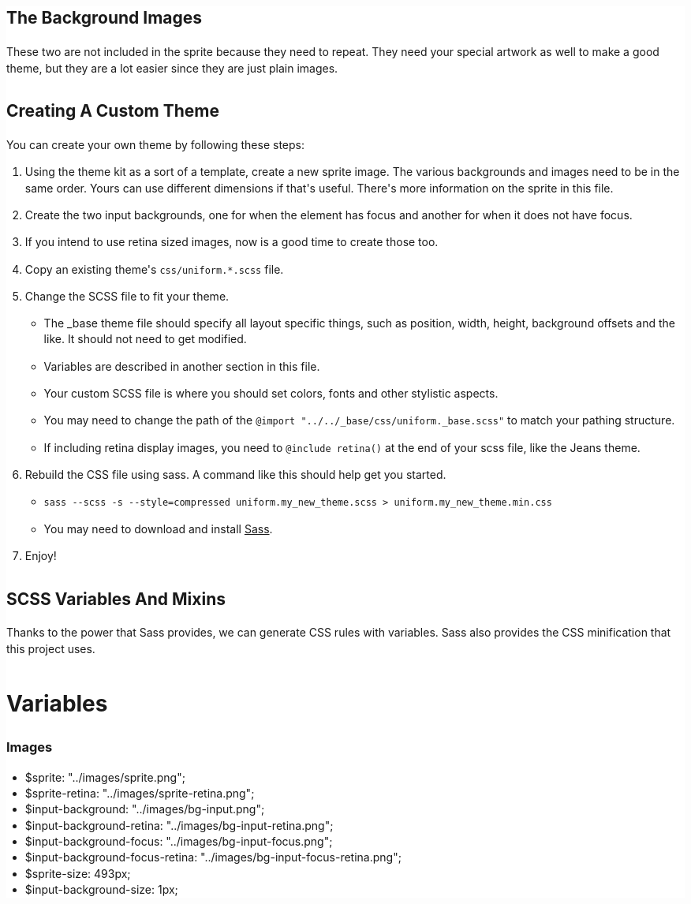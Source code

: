 
The Background Images
---------------------

These two are not included in the sprite because they need to repeat.  They need your special artwork as well to make a good theme, but they are a lot easier since they are just plain images.


Creating A Custom Theme
-----------------------

You can create your own theme by following these steps:

1. Using the theme kit as a sort of a template, create a new sprite image.  The various backgrounds and images need to be in the same order.  Yours can use different dimensions if that's useful.  There's more information on the sprite in this file.

2. Create the two input backgrounds, one for when the element has focus and another for when it does not have focus.

3. If you intend to use retina sized images, now is a good time to create those too.

4. Copy an existing theme's `css/uniform.*.scss` file.

5. Change the SCSS file to fit your theme.

	* The _base theme file should specify all layout specific things, such as position, width, height, background offsets and the like.  It should not need to get modified.

    * Variables are described in another section in this file.

	* Your custom SCSS file is where you should set colors, fonts and other stylistic aspects.

	* You may need to change the path of the `@import "../../_base/css/uniform._base.scss"` to match your pathing structure.

	* If including retina display images, you need to `@include retina()` at the end of your scss file, like the Jeans theme.

6. Rebuild the CSS file using sass.  A command like this should help get you started.

	* `sass --scss -s --style=compressed uniform.my_new_theme.scss > uniform.my_new_theme.min.css`

	* You may need to download and install [Sass](http://sass-lang.com/).

7. Enjoy!


SCSS Variables And Mixins
-------------------------

Thanks to the power that Sass provides, we can generate CSS rules with variables.  Sass also provides the CSS minification that this project uses.

Variables
=========

### Images

* $sprite: "../images/sprite.png";
* $sprite-retina: "../images/sprite-retina.png";
* $input-background: "../images/bg-input.png";
* $input-background-retina: "../images/bg-input-retina.png";
* $input-background-focus: "../images/bg-input-focus.png";
* $input-background-focus-retina: "../images/bg-input-focus-retina.png";
* $sprite-size: 493px;
* $input-background-size: 1px;
